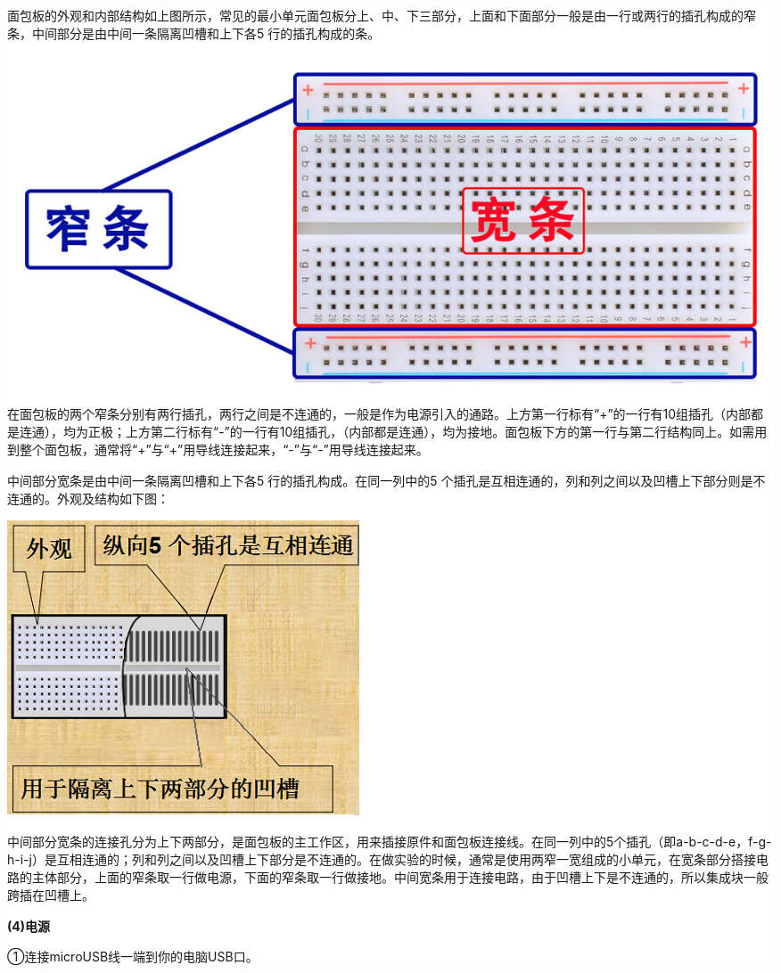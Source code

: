 面包板的外观和内部结构如上图所示，常见的最小单元面包板分上、中、下三部分，上面和下面部分一般是由一行或两行的插孔构成的窄条，中间部分是由中间一条隔离凹槽和上下各5 行的插孔构成的条。

![Img](./media/15.png)

在面包板的两个窄条分别有两行插孔，两行之间是不连通的，一般是作为电源引入的通路。上方第一行标有“+”的一行有10组插孔（内部都是连通），均为正极；上方第二行标有“-”的一行有10组插孔，（内部都是连通），均为接地。面包板下方的第一行与第二行结构同上。如需用到整个面包板，通常将“+”与“+”用导线连接起来，“-”与“-”用导线连接起来。

中间部分宽条是由中间一条隔离凹槽和上下各5 行的插孔构成。在同一列中的5 个插孔是互相连通的，列和列之间以及凹槽上下部分则是不连通的。外观及结构如下图：

![Img](./media/17.png)

中间部分宽条的连接孔分为上下两部分，是面包板的主工作区，用来插接原件和面包板连接线。在同一列中的5个插孔（即a-b-c-d-e，f-g-h-i-j）是互相连通的；列和列之间以及凹槽上下部分是不连通的。在做实验的时候，通常是使用两窄一宽组成的小单元，在宽条部分搭接电路的主体部分，上面的窄条取一行做电源，下面的窄条取一行做接地。中间宽条用于连接电路，由于凹槽上下是不连通的，所以集成块一般跨插在凹槽上。

**(4)电源**

①连接microUSB线一端到你的电脑USB口。
